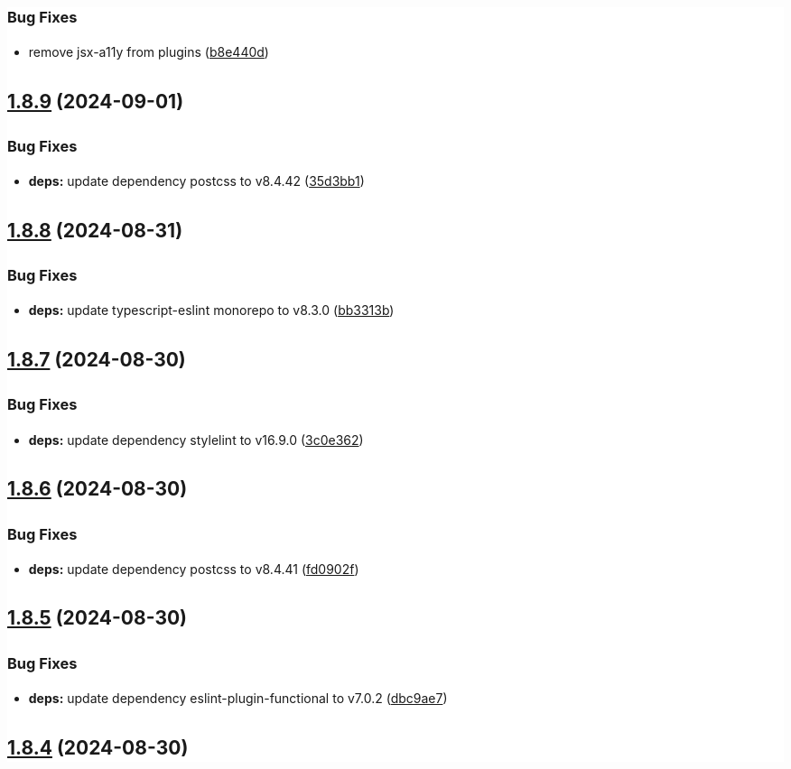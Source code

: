 
### Bug Fixes

* remove jsx-a11y from plugins ([b8e440d](https://github.com/lbenie/linting/commit/b8e440da746a061baf550e2959cc342ffded1f72))

## [1.8.9](https://github.com/lbenie/linting/compare/v1.8.8...v1.8.9) (2024-09-01)


### Bug Fixes

* **deps:** update dependency postcss to v8.4.42 ([35d3bb1](https://github.com/lbenie/linting/commit/35d3bb1c837816c909eb0352e922b30b98b80099))

## [1.8.8](https://github.com/lbenie/linting/compare/v1.8.7...v1.8.8) (2024-08-31)


### Bug Fixes

* **deps:** update typescript-eslint monorepo to v8.3.0 ([bb3313b](https://github.com/lbenie/linting/commit/bb3313b391e629b39801f27e6be6800f330ba33c))

## [1.8.7](https://github.com/lbenie/linting/compare/v1.8.6...v1.8.7) (2024-08-30)


### Bug Fixes

* **deps:** update dependency stylelint to v16.9.0 ([3c0e362](https://github.com/lbenie/linting/commit/3c0e362236169c43d74a38fa6f2e053e2fa17392))

## [1.8.6](https://github.com/lbenie/linting/compare/v1.8.5...v1.8.6) (2024-08-30)


### Bug Fixes

* **deps:** update dependency postcss to v8.4.41 ([fd0902f](https://github.com/lbenie/linting/commit/fd0902f9c7747cbe5ea04b5fa6ba9fd5815886ab))

## [1.8.5](https://github.com/lbenie/linting/compare/v1.8.4...v1.8.5) (2024-08-30)


### Bug Fixes

* **deps:** update dependency eslint-plugin-functional to v7.0.2 ([dbc9ae7](https://github.com/lbenie/linting/commit/dbc9ae7544b1a6b7b8f31eebf5da54d1b338ccb0))

## [1.8.4](https://github.com/lbenie/linting/compare/v1.8.3...v1.8.4) (2024-08-30)
